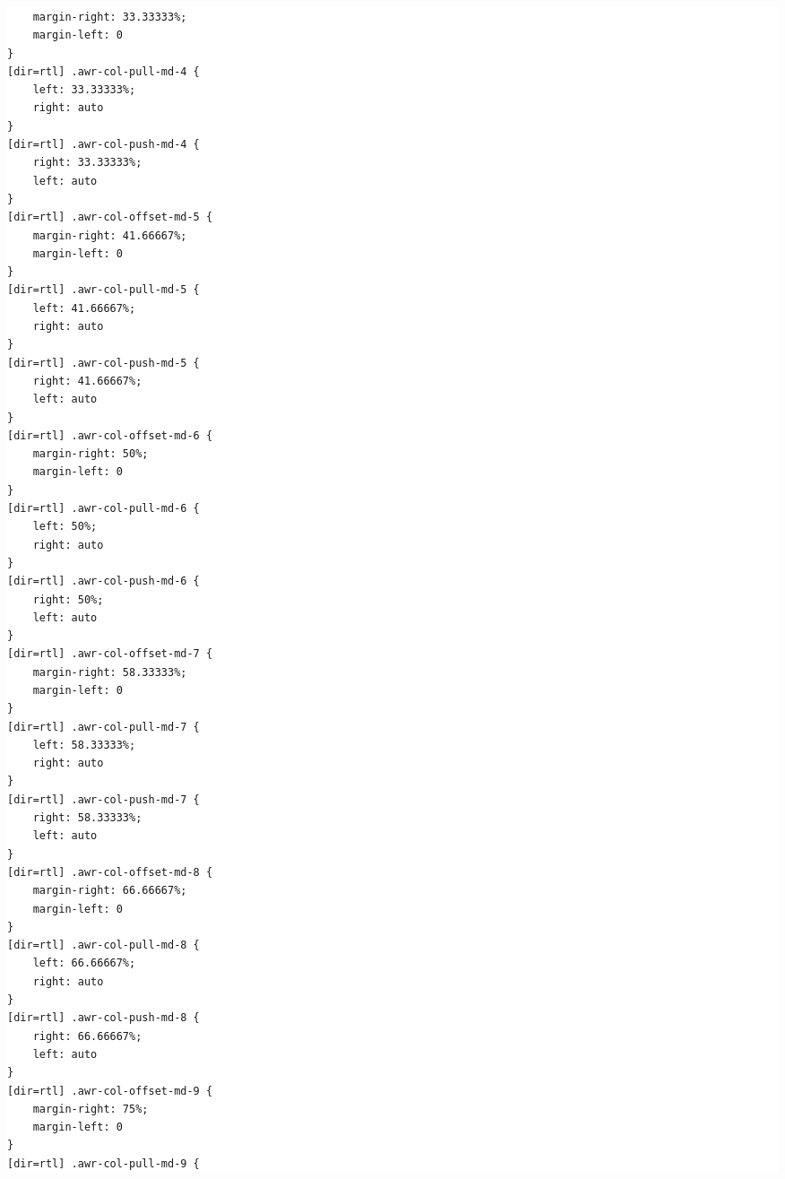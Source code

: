         margin-right: 33.33333%;
        margin-left: 0
    }
    [dir=rtl] .awr-col-pull-md-4 {
        left: 33.33333%;
        right: auto
    }
    [dir=rtl] .awr-col-push-md-4 {
        right: 33.33333%;
        left: auto
    }
    [dir=rtl] .awr-col-offset-md-5 {
        margin-right: 41.66667%;
        margin-left: 0
    }
    [dir=rtl] .awr-col-pull-md-5 {
        left: 41.66667%;
        right: auto
    }
    [dir=rtl] .awr-col-push-md-5 {
        right: 41.66667%;
        left: auto
    }
    [dir=rtl] .awr-col-offset-md-6 {
        margin-right: 50%;
        margin-left: 0
    }
    [dir=rtl] .awr-col-pull-md-6 {
        left: 50%;
        right: auto
    }
    [dir=rtl] .awr-col-push-md-6 {
        right: 50%;
        left: auto
    }
    [dir=rtl] .awr-col-offset-md-7 {
        margin-right: 58.33333%;
        margin-left: 0
    }
    [dir=rtl] .awr-col-pull-md-7 {
        left: 58.33333%;
        right: auto
    }
    [dir=rtl] .awr-col-push-md-7 {
        right: 58.33333%;
        left: auto
    }
    [dir=rtl] .awr-col-offset-md-8 {
        margin-right: 66.66667%;
        margin-left: 0
    }
    [dir=rtl] .awr-col-pull-md-8 {
        left: 66.66667%;
        right: auto
    }
    [dir=rtl] .awr-col-push-md-8 {
        right: 66.66667%;
        left: auto
    }
    [dir=rtl] .awr-col-offset-md-9 {
        margin-right: 75%;
        margin-left: 0
    }
    [dir=rtl] .awr-col-pull-md-9 {